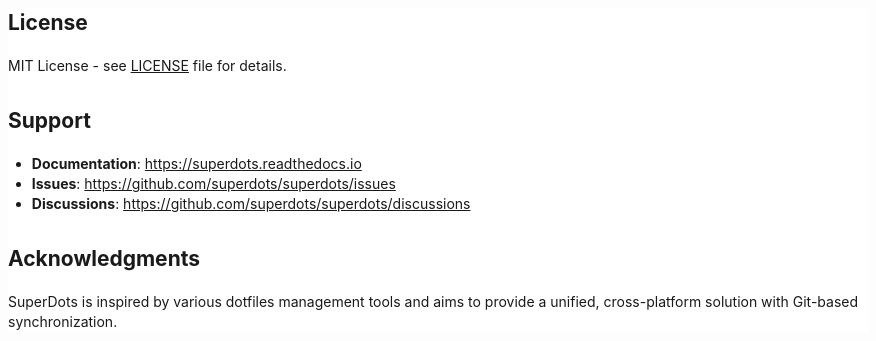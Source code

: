 ## License

MIT License - see [LICENSE](LICENSE) file for details.

## Support

- **Documentation**: https://superdots.readthedocs.io
- **Issues**: https://github.com/superdots/superdots/issues
- **Discussions**: https://github.com/superdots/superdots/discussions

## Acknowledgments

SuperDots is inspired by various dotfiles management tools and aims to provide a unified, cross-platform solution with Git-based synchronization.